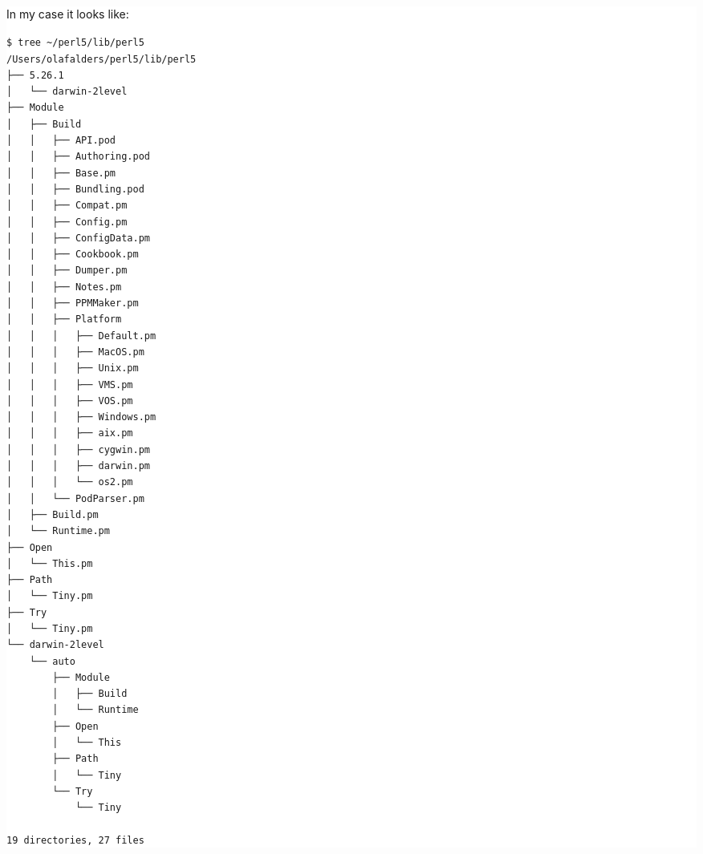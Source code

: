 In my case it looks like:

<pre><code class="bash">$ tree ~/perl5/lib/perl5
/Users/olafalders/perl5/lib/perl5
├── 5.26.1
│   └── darwin-2level
├── Module
│   ├── Build
│   │   ├── API.pod
│   │   ├── Authoring.pod
│   │   ├── Base.pm
│   │   ├── Bundling.pod
│   │   ├── Compat.pm
│   │   ├── Config.pm
│   │   ├── ConfigData.pm
│   │   ├── Cookbook.pm
│   │   ├── Dumper.pm
│   │   ├── Notes.pm
│   │   ├── PPMMaker.pm
│   │   ├── Platform
│   │   │   ├── Default.pm
│   │   │   ├── MacOS.pm
│   │   │   ├── Unix.pm
│   │   │   ├── VMS.pm
│   │   │   ├── VOS.pm
│   │   │   ├── Windows.pm
│   │   │   ├── aix.pm
│   │   │   ├── cygwin.pm
│   │   │   ├── darwin.pm
│   │   │   └── os2.pm
│   │   └── PodParser.pm
│   ├── Build.pm
│   └── Runtime.pm
├── Open
│   └── This.pm
├── Path
│   └── Tiny.pm
├── Try
│   └── Tiny.pm
└── darwin-2level
    └── auto
        ├── Module
        │   ├── Build
        │   └── Runtime
        ├── Open
        │   └── This
        ├── Path
        │   └── Tiny
        └── Try
            └── Tiny

19 directories, 27 files
</code></pre>
